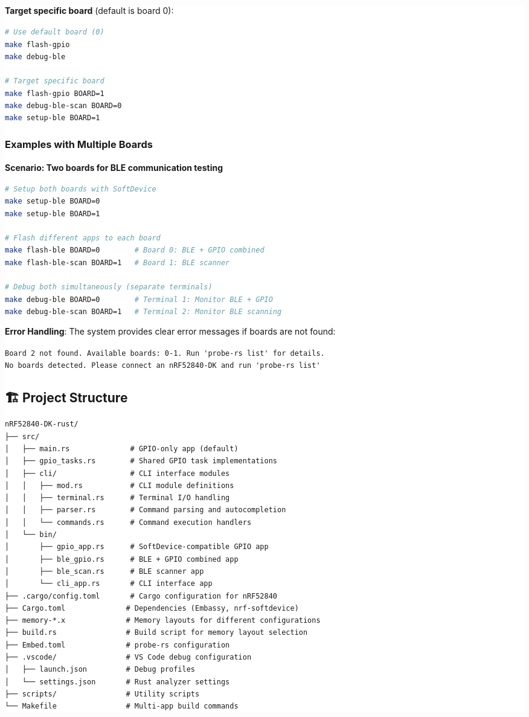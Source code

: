 **Target specific board** (default is board 0):
```bash
# Use default board (0)
make flash-gpio
make debug-ble

# Target specific board
make flash-gpio BOARD=1
make debug-ble-scan BOARD=0
make setup-ble BOARD=1
```

### Examples with Multiple Boards

**Scenario: Two boards for BLE communication testing**
```bash
# Setup both boards with SoftDevice
make setup-ble BOARD=0
make setup-ble BOARD=1

# Flash different apps to each board
make flash-ble BOARD=0        # Board 0: BLE + GPIO combined
make flash-ble-scan BOARD=1   # Board 1: BLE scanner

# Debug both simultaneously (separate terminals)
make debug-ble BOARD=0        # Terminal 1: Monitor BLE + GPIO
make debug-ble-scan BOARD=1   # Terminal 2: Monitor BLE scanning
```

**Error Handling**: The system provides clear error messages if boards are not found:
```
Board 2 not found. Available boards: 0-1. Run 'probe-rs list' for details.
No boards detected. Please connect an nRF52840-DK and run 'probe-rs list'
```

## 🏗️ Project Structure

```
nRF52840-DK-rust/
├── src/
│   ├── main.rs              # GPIO-only app (default)
│   ├── gpio_tasks.rs        # Shared GPIO task implementations
│   ├── cli/                 # CLI interface modules
│   │   ├── mod.rs           # CLI module definitions
│   │   ├── terminal.rs      # Terminal I/O handling
│   │   ├── parser.rs        # Command parsing and autocompletion
│   │   └── commands.rs      # Command execution handlers
│   └── bin/
│       ├── gpio_app.rs      # SoftDevice-compatible GPIO app
│       ├── ble_gpio.rs      # BLE + GPIO combined app
│       ├── ble_scan.rs      # BLE scanner app
│       └── cli_app.rs       # CLI interface app
├── .cargo/config.toml       # Cargo configuration for nRF52840
├── Cargo.toml              # Dependencies (Embassy, nrf-softdevice)
├── memory-*.x              # Memory layouts for different configurations
├── build.rs                # Build script for memory layout selection
├── Embed.toml              # probe-rs configuration
├── .vscode/                # VS Code debug configuration
│   ├── launch.json         # Debug profiles
│   └── settings.json       # Rust analyzer settings
├── scripts/                # Utility scripts
└── Makefile                # Multi-app build commands
```
